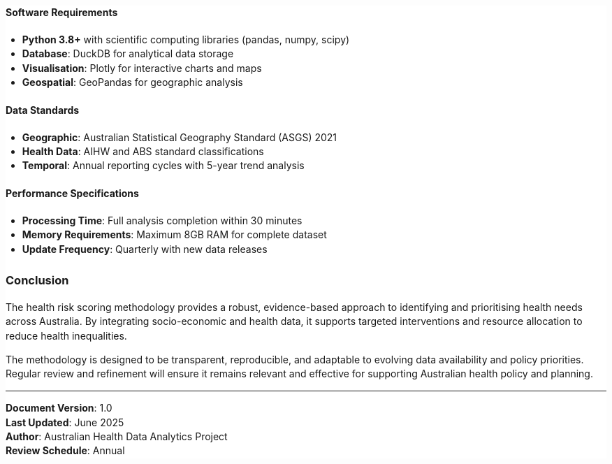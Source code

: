 #### Software Requirements
- **Python 3.8+** with scientific computing libraries (pandas, numpy, scipy)
- **Database**: DuckDB for analytical data storage
- **Visualisation**: Plotly for interactive charts and maps
- **Geospatial**: GeoPandas for geographic analysis

#### Data Standards
- **Geographic**: Australian Statistical Geography Standard (ASGS) 2021
- **Health Data**: AIHW and ABS standard classifications
- **Temporal**: Annual reporting cycles with 5-year trend analysis

#### Performance Specifications
- **Processing Time**: Full analysis completion within 30 minutes
- **Memory Requirements**: Maximum 8GB RAM for complete dataset
- **Update Frequency**: Quarterly with new data releases

### Conclusion

The health risk scoring methodology provides a robust, evidence-based approach to identifying and prioritising health needs across Australia. By integrating socio-economic and health data, it supports targeted interventions and resource allocation to reduce health inequalities.

The methodology is designed to be transparent, reproducible, and adaptable to evolving data availability and policy priorities. Regular review and refinement will ensure it remains relevant and effective for supporting Australian health policy and planning.

---

**Document Version**: 1.0  
**Last Updated**: June 2025  
**Author**: Australian Health Data Analytics Project  
**Review Schedule**: Annual